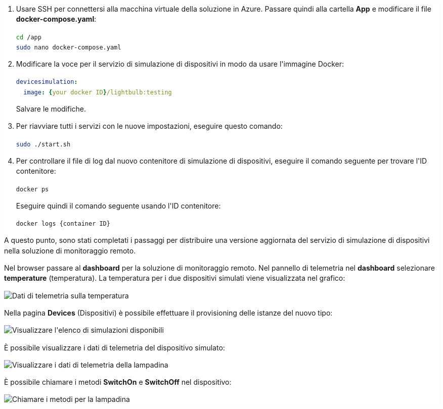 1. Usare SSH per connettersi alla macchina virtuale della soluzione in Azure. Passare quindi alla cartella **App** e modificare il file **docker-compose.yaml**:

    ```sh
    cd /app
    sudo nano docker-compose.yaml
    ```

1. Modificare la voce per il servizio di simulazione di dispositivi in modo da usare l'immagine Docker:

    ```yaml
    devicesimulation:
      image: {your docker ID}/lightbulb:testing
    ```

    Salvare le modifiche.

1. Per riavviare tutti i servizi con le nuove impostazioni, eseguire questo comando:

    ```sh
    sudo ./start.sh
    ```

1. Per controllare il file di log dal nuovo contenitore di simulazione di dispositivi, eseguire il comando seguente per trovare l'ID contenitore:

    ```sh
    docker ps
    ```

    Eseguire quindi il comando seguente usando l'ID contenitore:

    ```sh
    docker logs {container ID}
    ```

A questo punto, sono stati completati i passaggi per distribuire una versione aggiornata del servizio di simulazione di dispositivi nella soluzione di monitoraggio remoto.

Nel browser passare al **dashboard** per la soluzione di monitoraggio remoto. Nel pannello di telemetria nel **dashboard** selezionare **temperature** (temperatura). La temperatura per i due dispositivi simulati viene visualizzata nel grafico:

![Dati di telemetria sulla temperatura](media/iot-suite-remote-monitoring-test/telemetry.png)

Nella pagina **Devices** (Dispositivi) è possibile effettuare il provisioning delle istanze del nuovo tipo:

![Visualizzare l'elenco di simulazioni disponibili](media/iot-suite-remote-monitoring-test/devicesmodellist.png)

È possibile visualizzare i dati di telemetria del dispositivo simulato:

![Visualizzare i dati di telemetria della lampadina](media/iot-suite-remote-monitoring-test/devicestelemetry.png)

È possibile chiamare i metodi **SwitchOn** e **SwitchOff** nel dispositivo:

![Chiamare i metodi per la lampadina](media/iot-suite-remote-monitoring-test/devicesmethods.png)

